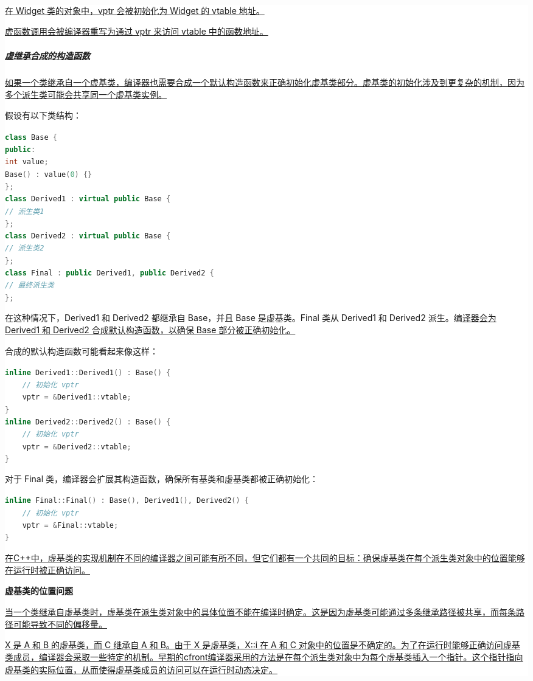 <u>在 Widget 类的对象中，vptr 会被初始化为 Widget 的 vtable 地址。</u>

<u>虚函数调用会被编译器重写为通过 vptr 来访问 vtable 中的函数地址。</u>

<h5 id="32e87a14"><u>虚继承合成的构造函数</u></h5>
<u>如果一个类继承自一个虚基类，编译器也需要合成一个默认构造函数来正确初始化虚基类部分。虚基类的初始化涉及到更复杂的机制，因为多个派生类可能会共享同一个虚基类实例。</u>

假设有以下类结构：

```cpp
class Base {
public:
int value;
Base() : value(0) {}
};
class Derived1 : virtual public Base {
// 派生类1
};
class Derived2 : virtual public Base {
// 派生类2
};
class Final : public Derived1, public Derived2 {
// 最终派生类
};
```

在这种情况下，Derived1 和 Derived2 都继承自 Base，并且 Base 是虚基类。Final 类从 Derived1 和 Derived2 派生。编<u>译器会为 Derived1 和 Derived2 合成默认构造函数，以确保 Base 部分被正确初始化。</u>

合成的默认构造函数可能看起来像这样：

```cpp
inline Derived1::Derived1() : Base() {
    // 初始化 vptr
    vptr = &Derived1::vtable;
}
inline Derived2::Derived2() : Base() {
    // 初始化 vptr
    vptr = &Derived2::vtable;
}
```

对于 Final 类，编译器会扩展其构造函数，确保所有基类和虚基类都被正确初始化：

```cpp
inline Final::Final() : Base(), Derived1(), Derived2() {
    // 初始化 vptr
    vptr = &Final::vtable;
}
```

<u>在C++中，虚基类的实现机制在不同的编译器之间可能有所不同，但它们都有一个共同的目标：确保虚基类在每个派生类对象中的位置能够在运行时被正确访问。</u>

**虚基类的位置问题**

<u>当一个类继承自虚基类时，虚基类在派生类对象中的具体位置不能在编译时确定。这是因为虚基类可能通过多条继承路径被共享，而每条路径可能导致不同的偏移量。</u>

<u>X 是 A 和 B 的虚基类，而 C 继承自 A 和 B。由于 X 是虚基类，X::i 在 A 和 C 对象中的位置是不确定的。为了在运行时能够正确访问虚基类成员，编译器会采取一些特定的机制。早期的cfront编译器采用的方法是在每个派生类对象中为每个虚基类插入一个指针。这个指针指向虚基类的实际位置，从而使得虚基类成员的访问可以在运行时动态决定。</u>
